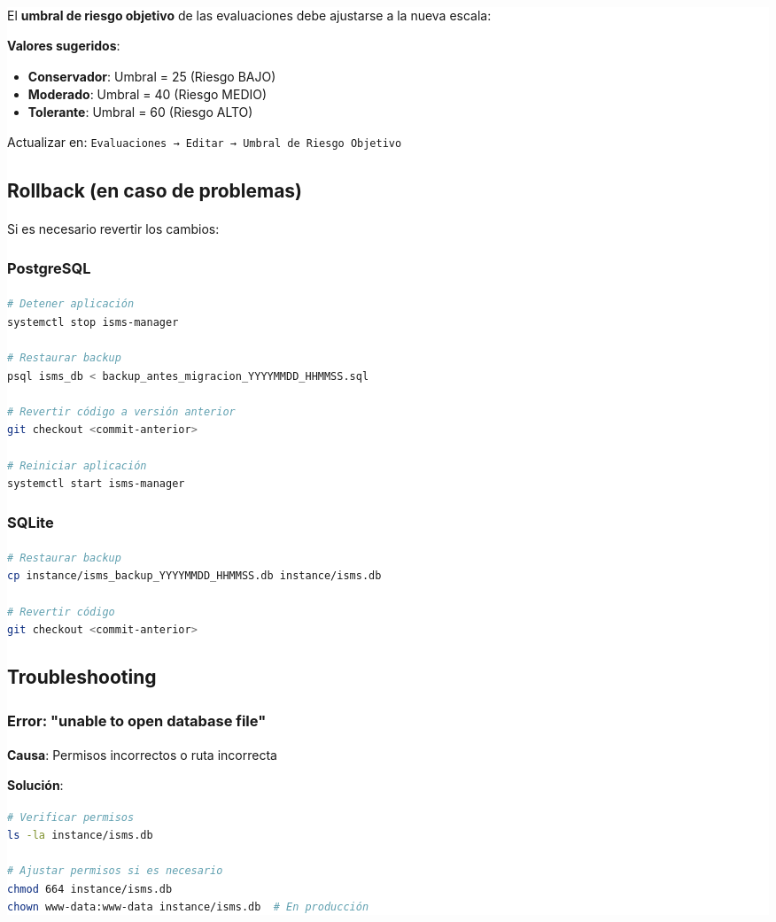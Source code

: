 El **umbral de riesgo objetivo** de las evaluaciones debe ajustarse a la nueva escala:

**Valores sugeridos**:
- **Conservador**: Umbral = 25 (Riesgo BAJO)
- **Moderado**: Umbral = 40 (Riesgo MEDIO)
- **Tolerante**: Umbral = 60 (Riesgo ALTO)

Actualizar en: `Evaluaciones → Editar → Umbral de Riesgo Objetivo`

## Rollback (en caso de problemas)

Si es necesario revertir los cambios:

### PostgreSQL
```bash
# Detener aplicación
systemctl stop isms-manager

# Restaurar backup
psql isms_db < backup_antes_migracion_YYYYMMDD_HHMMSS.sql

# Revertir código a versión anterior
git checkout <commit-anterior>

# Reiniciar aplicación
systemctl start isms-manager
```

### SQLite
```bash
# Restaurar backup
cp instance/isms_backup_YYYYMMDD_HHMMSS.db instance/isms.db

# Revertir código
git checkout <commit-anterior>
```

## Troubleshooting

### Error: "unable to open database file"

**Causa**: Permisos incorrectos o ruta incorrecta

**Solución**:
```bash
# Verificar permisos
ls -la instance/isms.db

# Ajustar permisos si es necesario
chmod 664 instance/isms.db
chown www-data:www-data instance/isms.db  # En producción
```
